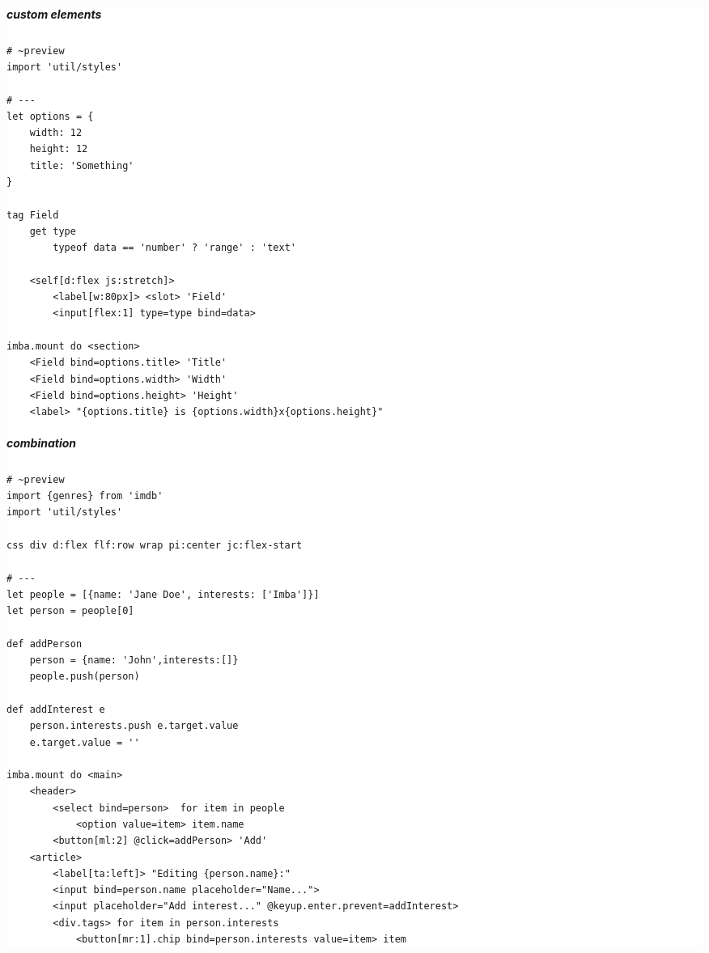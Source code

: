 ##### custom elements
```imba
# ~preview
import 'util/styles'

# ---
let options = {
    width: 12
    height: 12
    title: 'Something'
}

tag Field
    get type
        typeof data == 'number' ? 'range' : 'text'

    <self[d:flex js:stretch]>
        <label[w:80px]> <slot> 'Field'
        <input[flex:1] type=type bind=data>

imba.mount do <section>
    <Field bind=options.title> 'Title'
    <Field bind=options.width> 'Width'
    <Field bind=options.height> 'Height'
    <label> "{options.title} is {options.width}x{options.height}"
```

##### combination
```imba
# ~preview
import {genres} from 'imdb'
import 'util/styles'

css div d:flex flf:row wrap pi:center jc:flex-start

# ---
let people = [{name: 'Jane Doe', interests: ['Imba']}]
let person = people[0]

def addPerson
    person = {name: 'John',interests:[]}
    people.push(person)

def addInterest e
    person.interests.push e.target.value
    e.target.value = ''

imba.mount do <main>
    <header>
        <select bind=person>  for item in people
            <option value=item> item.name
        <button[ml:2] @click=addPerson> 'Add'
    <article>
        <label[ta:left]> "Editing {person.name}:"
        <input bind=person.name placeholder="Name...">
        <input placeholder="Add interest..." @keyup.enter.prevent=addInterest>
        <div.tags> for item in person.interests
            <button[mr:1].chip bind=person.interests value=item> item
```
